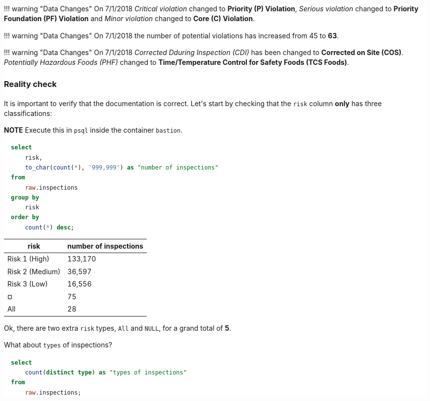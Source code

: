 !!! warning "Data Changes"
    On 7/1/2018 *Critical violation* changed to **Priority (P)
    Violation**, *Serious violation* changed to **Priority Foundation
    (PF) Violation** and *Minor violation* changed to **Core (C)
    Violation**.

!!! warning "Data Changes"
    On 7/1/2018 the number of potential violations has increased from
    45 to **63**.

!!! warning "Data Changes"
    On 7/1/2018 *Corrected Dduring Inspection (CDI)* has been changed
    to **Corrected on Site (COS)**. *Potentially Hazardous Foods
    (PHF)* changed to **Time/Temperature Control for Safety Foods (TCS
    Foods)**.

### Reality check

It is important to verify that the documentation is correct. Let's start by checking that the `risk` column **only** has three classifications:

**NOTE** Execute this in `psql` inside the container `bastion`.

```sql
  select
      risk,
      to_char(count(*), '999,999') as "number of inspections"
  from
      raw.inspections
  group by
      risk
  order by
      count(*) desc;
```

| risk            | number of inspections |
|--------------- |--------------------- |
| Risk 1 (High)   | 133,170               |
| Risk 2 (Medium) | 36,597                |
| Risk 3 (Low)    | 16,556                |
| ¤               | 75                    |
| All             | 28                    |

Ok, there are two extra `risk` types, `All` and `NULL`, for a grand total of **5**.

What about `types` of inspections?

```sql
  select
      count(distinct type) as "types of inspections"
  from
      raw.inspections;
```
